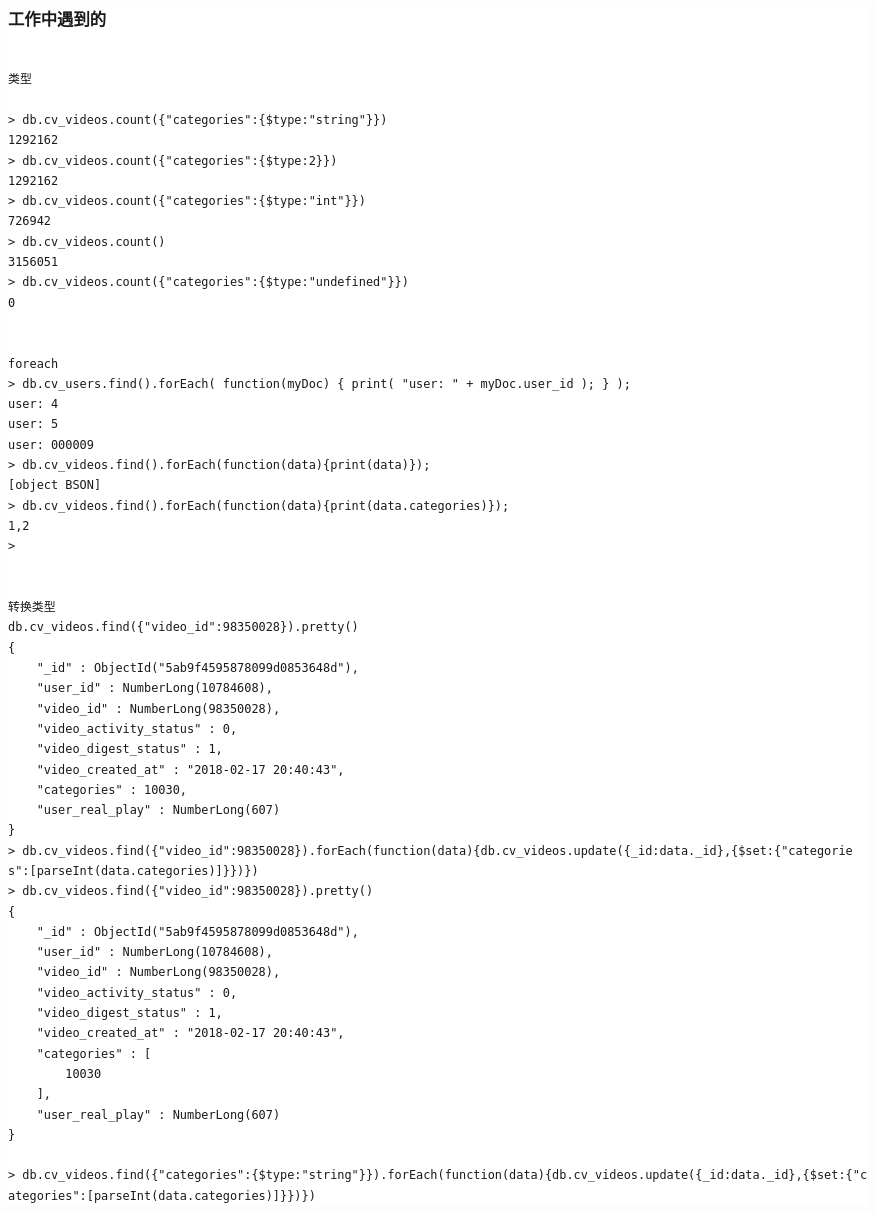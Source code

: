 ### 工作中遇到的

```

类型

> db.cv_videos.count({"categories":{$type:"string"}})
1292162
> db.cv_videos.count({"categories":{$type:2}})
1292162
> db.cv_videos.count({"categories":{$type:"int"}})
726942
> db.cv_videos.count()
3156051
> db.cv_videos.count({"categories":{$type:"undefined"}})
0


foreach
> db.cv_users.find().forEach( function(myDoc) { print( "user: " + myDoc.user_id ); } );
user: 4
user: 5
user: 000009
> db.cv_videos.find().forEach(function(data){print(data)});
[object BSON]
> db.cv_videos.find().forEach(function(data){print(data.categories)});
1,2
>


转换类型
db.cv_videos.find({"video_id":98350028}).pretty()
{
	"_id" : ObjectId("5ab9f4595878099d0853648d"),
	"user_id" : NumberLong(10784608),
	"video_id" : NumberLong(98350028),
	"video_activity_status" : 0,
	"video_digest_status" : 1,
	"video_created_at" : "2018-02-17 20:40:43",
	"categories" : 10030,
	"user_real_play" : NumberLong(607)
}
> db.cv_videos.find({"video_id":98350028}).forEach(function(data){db.cv_videos.update({_id:data._id},{$set:{"categories":[parseInt(data.categories)]}})})
> db.cv_videos.find({"video_id":98350028}).pretty()
{
	"_id" : ObjectId("5ab9f4595878099d0853648d"),
	"user_id" : NumberLong(10784608),
	"video_id" : NumberLong(98350028),
	"video_activity_status" : 0,
	"video_digest_status" : 1,
	"video_created_at" : "2018-02-17 20:40:43",
	"categories" : [
		10030
	],
	"user_real_play" : NumberLong(607)
}

> db.cv_videos.find({"categories":{$type:"string"}}).forEach(function(data){db.cv_videos.update({_id:data._id},{$set:{"categories":[parseInt(data.categories)]}})})
```
